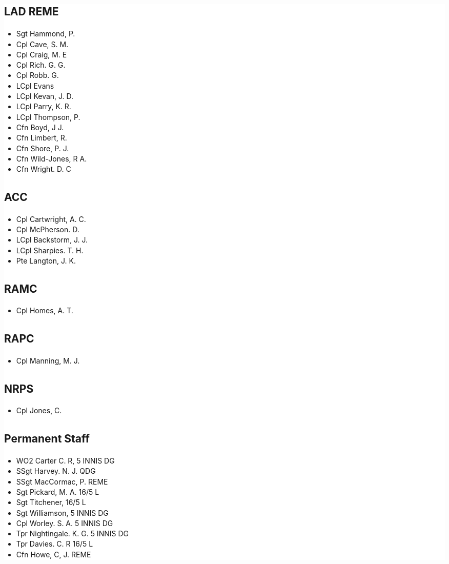 ## LAD REME

* Sgt Hammond, P.
* Cpl Cave, S. M.
* Cpl Craig, M. E
* Cpl Rich. G. G.
* Cpl Robb. G.
* LCpl Evans
* LCpl Kevan, J. D.
* LCpl Parry, K. R.
* LCpl Thompson, P.
* Cfn Boyd, J J.
* Cfn Limbert, R.
* Cfn Shore, P. J.
* Cfn Wild-Jones, R A.
* Cfn Wright. D. C

## ACC

* Cpl Cartwright, A. C.
* Cpl McPherson. D.
* LCpl Backstorm, J. J.
* LCpl Sharpies. T. H.
* Pte Langton, J. K.

## RAMC

* Cpl Homes, A. T.

## RAPC

* Cpl Manning, M. J.

## NRPS

* Cpl Jones, C.

## Permanent Staff

* WO2 Carter C. R, 5 INNIS DG
* SSgt Harvey. N. J. QDG
* SSgt MacCormac, P. REME
* Sgt Pickard, M. A. 16/5 L
* Sgt Titchener, 16/5 L
* Sgt Williamson, 5 INNIS DG
* Cpl Worley. S. A. 5 INNIS DG
* Tpr Nightingale. K. G. 5 INNIS DG
* Tpr Davies. C. R 16/5 L
* Cfn Howe, C, J. REME
